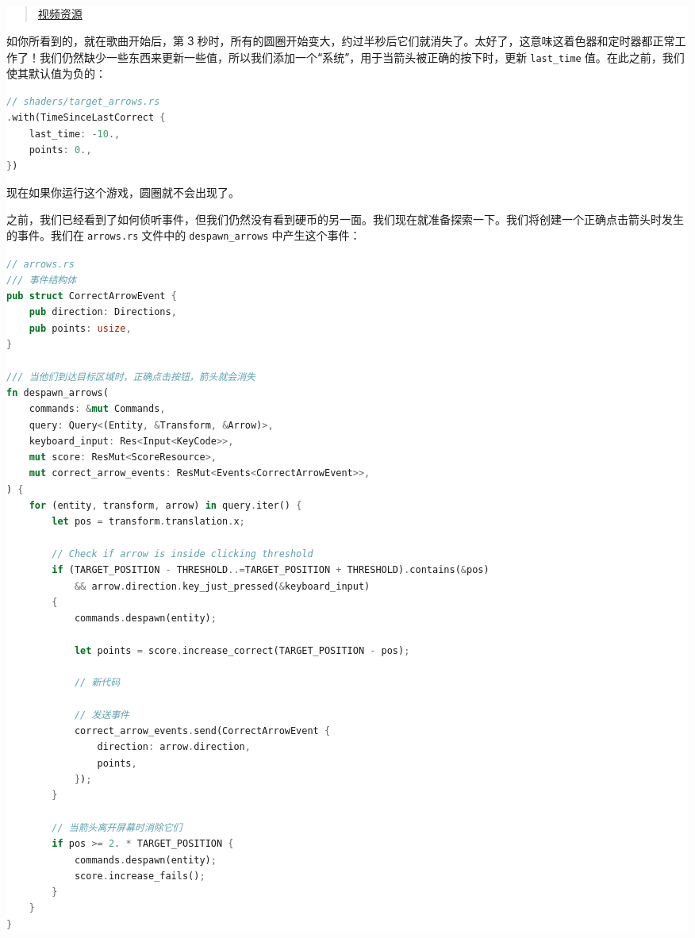 >[视频资源](https://caballerocoll.com/images/rhythm/rhythm_half_done_fancy_clicking.mp4)

如你所看到的，就在歌曲开始后，第 3 秒时，所有的圆圈开始变大，约过半秒后它们就消失了。太好了，这意味这着色器和定时器都正常工作了！我们仍然缺少一些东西来更新一些值，所以我们添加一个“系统”，用于当箭头被正确的按下时，更新 `last_time` 值。在此之前，我们使其默认值为负的：

```rust
// shaders/target_arrows.rs
.with(TimeSinceLastCorrect {
    last_time: -10.,
    points: 0.,
})
```

现在如果你运行这个游戏，圆圈就不会出现了。

之前，我们已经看到了如何侦听事件，但我们仍然没有看到硬币的另一面。我们现在就准备探索一下。我们将创建一个正确点击箭头时发生的事件。我们在 `arrows.rs` 文件中的 `despawn_arrows` 中产生这个事件：

```rust
// arrows.rs
/// 事件结构体
pub struct CorrectArrowEvent {
    pub direction: Directions,
    pub points: usize,
}

/// 当他们到达目标区域时，正确点击按钮，箭头就会消失
fn despawn_arrows(
    commands: &mut Commands,
    query: Query<(Entity, &Transform, &Arrow)>,
    keyboard_input: Res<Input<KeyCode>>,
    mut score: ResMut<ScoreResource>,
    mut correct_arrow_events: ResMut<Events<CorrectArrowEvent>>,
) {
    for (entity, transform, arrow) in query.iter() {
        let pos = transform.translation.x;

        // Check if arrow is inside clicking threshold
        if (TARGET_POSITION - THRESHOLD..=TARGET_POSITION + THRESHOLD).contains(&pos)
            && arrow.direction.key_just_pressed(&keyboard_input)
        {
            commands.despawn(entity);

            let points = score.increase_correct(TARGET_POSITION - pos);

            // 新代码
            
            // 发送事件
            correct_arrow_events.send(CorrectArrowEvent {
                direction: arrow.direction,
                points,
            });
        }

        // 当箭头离开屏幕时消除它们
        if pos >= 2. * TARGET_POSITION {
            commands.despawn(entity);
            score.increase_fails();
        }
    }
}
```
